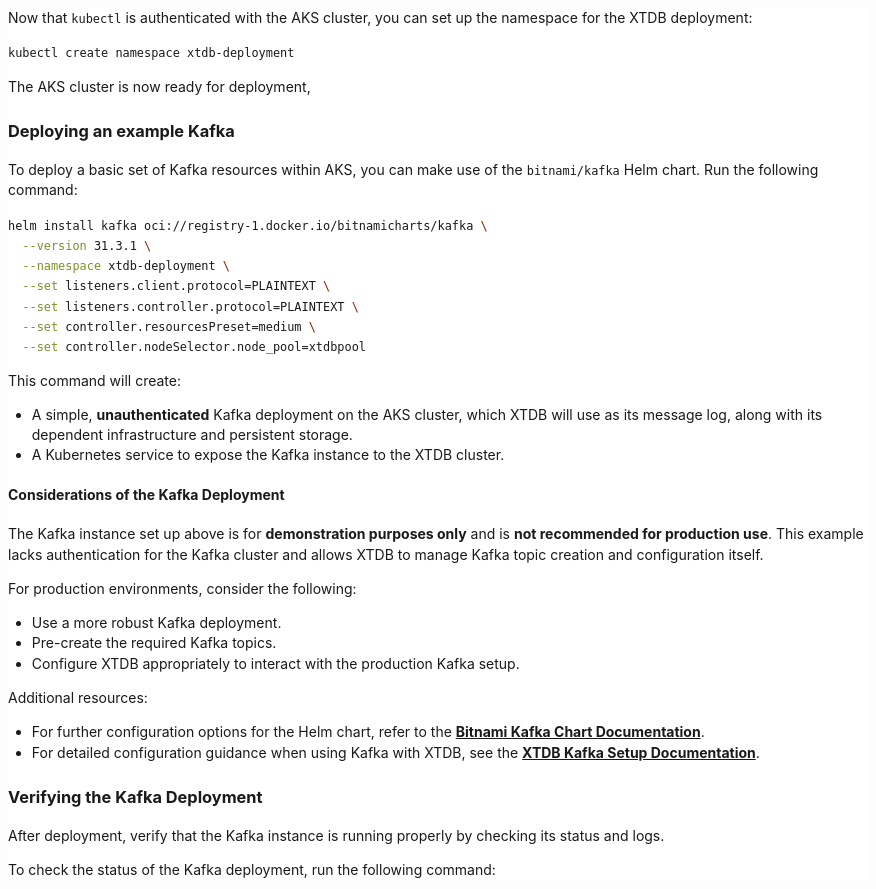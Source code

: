 Now that `kubectl` is authenticated with the AKS cluster, you can set up the namespace for the XTDB deployment:

``` bash
kubectl create namespace xtdb-deployment
```

The AKS cluster is now ready for deployment,

### Deploying an example Kafka

To deploy a basic set of Kafka resources within AKS, you can make use of the `bitnami/kafka` Helm chart.
Run the following command:

``` bash
helm install kafka oci://registry-1.docker.io/bitnamicharts/kafka \
  --version 31.3.1 \
  --namespace xtdb-deployment \
  --set listeners.client.protocol=PLAINTEXT \
  --set listeners.controller.protocol=PLAINTEXT \
  --set controller.resourcesPreset=medium \
  --set controller.nodeSelector.node_pool=xtdbpool
```

This command will create:

- A simple, **unauthenticated** Kafka deployment on the AKS cluster, which XTDB will use as its message log, along with its dependent infrastructure and persistent storage.
- A Kubernetes service to expose the Kafka instance to the XTDB cluster.

#### Considerations of the Kafka Deployment

The Kafka instance set up above is for **demonstration purposes only** and is **not recommended for production use**.
This example lacks authentication for the Kafka cluster and allows XTDB to manage Kafka topic creation and configuration itself.

For production environments, consider the following:

- Use a more robust Kafka deployment.
- Pre-create the required Kafka topics.
- Configure XTDB appropriately to interact with the production Kafka setup.

Additional resources:

- For further configuration options for the Helm chart, refer to the [**Bitnami Kafka Chart Documentation**](https://artifacthub.io/packages/helm/bitnami/kafka).
- For detailed configuration guidance when using Kafka with XTDB, see the [**XTDB Kafka Setup Documentation**](https://docs.xtdb.com/ops/config/log/kafka.html#setup).

### Verifying the Kafka Deployment

After deployment, verify that the Kafka instance is running properly by checking its status and logs.

To check the status of the Kafka deployment, run the following command:
